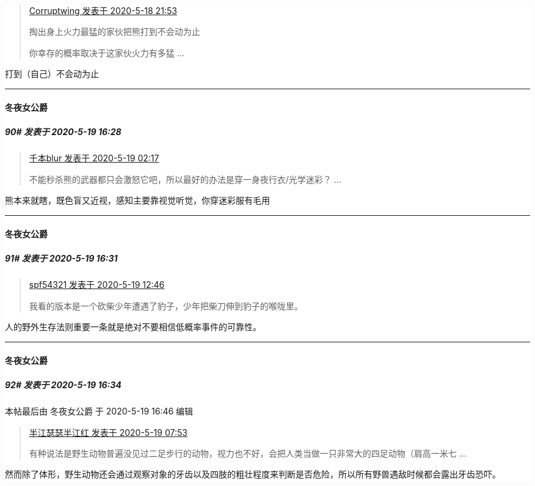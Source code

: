 

<blockquote><a href="httphttps://bbs.saraba1st.com/2b/forum.php?mod=redirect&amp;goto=findpost&amp;pid=47468291&amp;ptid=1935960" target="_blank">Corruptwing 发表于 2020-5-18 21:53</a>

掏出身上火力最猛的家伙把熊打到不会动为止

你幸存的概率取决于这家伙火力有多猛 ...</blockquote>
打到（自己）不会动为止







-----

####  冬夜女公爵  
##### 90#       发表于 2020-5-19 16:28



<blockquote><a href="httphttps://bbs.saraba1st.com/2b/forum.php?mod=redirect&amp;goto=findpost&amp;pid=47470165&amp;ptid=1935960" target="_blank">千本blur 发表于 2020-5-19 02:17</a>

不能秒杀熊的武器都只会激怒它吧，所以最好的办法是穿一身夜行衣/光学迷彩？ ...</blockquote>
熊本来就瞎，既色盲又近视，感知主要靠视觉听觉，你穿迷彩服有毛用







-----

####  冬夜女公爵  
##### 91#       发表于 2020-5-19 16:31



<blockquote><a href="httphttps://bbs.saraba1st.com/2b/forum.php?mod=redirect&amp;goto=findpost&amp;pid=47474039&amp;ptid=1935960" target="_blank">spf54321 发表于 2020-5-19 12:46</a>

我看的版本是一个砍柴少年遭遇了豹子，少年把柴刀伸到豹子的喉咙里。</blockquote>
人的野外生存法则重要一条就是绝对不要相信低概率事件的可靠性。







-----

####  冬夜女公爵  
##### 92#       发表于 2020-5-19 16:34



 本帖最后由 冬夜女公爵 于 2020-5-19 16:46 编辑 
<blockquote><a href="httphttps://bbs.saraba1st.com/2b/forum.php?mod=redirect&amp;goto=findpost&amp;pid=47470680&amp;ptid=1935960" target="_blank">半江瑟瑟半江红 发表于 2020-5-19 07:53</a>

有种说法是野生动物普遍没见过二足步行的动物，视力也不好，会把人类当做一只非常大的四足动物（肩高一米七 ...</blockquote>
然而除了体形，野生动物还会通过观察对象的牙齿以及四肢的粗壮程度来判断是否危险，所以所有野兽遇敌时候都会露出牙齿恐吓。
